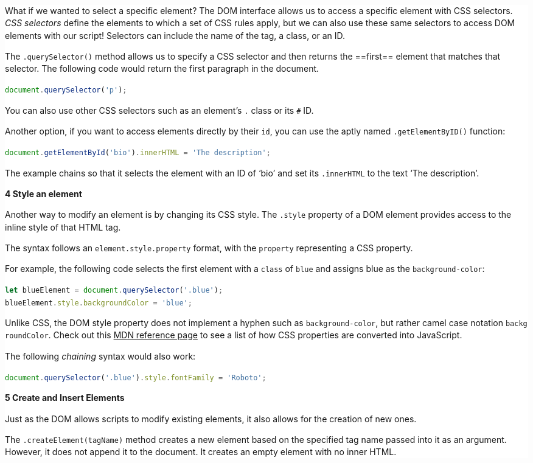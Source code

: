 What if we wanted to select a specific element? The DOM interface allows us to access a specific element with CSS selectors. *CSS selectors* define the elements to which a set of CSS rules apply, but we can also use these same selectors to access DOM elements with our script! Selectors can include the name of the tag, a class, or an ID.

The `.querySelector()` method allows us to specify a CSS selector and then returns the ==first== element that matches that selector. The following code would return the first paragraph in the document.

```javascript
document.querySelector('p');
```

You can also use other CSS selectors such as an element’s `.` class or its `#` ID.

Another option, if you want to access elements directly by their `id`, you can use the aptly named `.getElementByID()` function:

```javascript
document.getElementById('bio').innerHTML = 'The description';
```

The example chains so that it selects the element with an ID of ‘bio’ and set its `.innerHTML` to the text ‘The description’.



**4 Style an element**

Another way to modify an element is by changing its CSS style. The `.style` property of a DOM element provides access to the inline style of that HTML tag.

The syntax follows an `element.style.property` format, with the `property` representing a CSS property.

For example, the following code selects the first element with a `class` of `blue` and assigns blue as the `background-color`:

```javascript
let blueElement = document.querySelector('.blue');
blueElement.style.backgroundColor = 'blue';
```

Unlike CSS, the DOM style property does not implement a hyphen such as `background-color`, but rather camel case notation `backgroundColor`. Check out this [MDN reference page](https://developer.mozilla.org/en-US/docs/Web/CSS/CSS_Properties_Reference) to see a list of how CSS properties are converted into JavaScript.

The following *chaining* syntax would also work:

```javascript
document.querySelector('.blue').style.fontFamily = 'Roboto';
```



**5 Create and Insert Elements**

Just as the DOM allows scripts to modify existing elements, it also allows for the creation of new ones.

The `.createElement(tagName)` method creates a new element based on the specified tag name passed into it as an argument. However, it does not append it to the document. It creates an empty element with no inner HTML.
